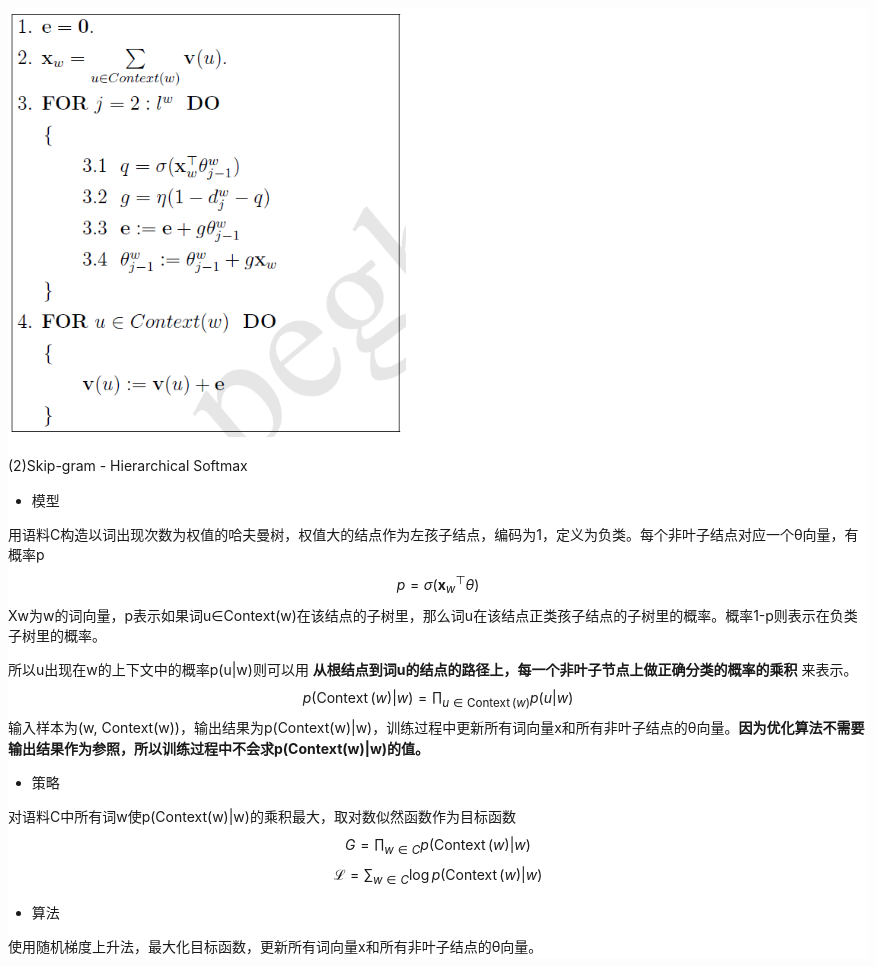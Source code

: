 ![1587229953081](总结/1.png)

(2)Skip-gram - Hierarchical Softmax

- 模型

用语料C构造以词出现次数为权值的哈夫曼树，权值大的结点作为左孩子结点，编码为1，定义为负类。每个非叶子结点对应一个θ向量，有概率p
$$
p=\sigma\left(\mathbf{x}_{w}^{\top}\theta\right)
$$
Xw为w的词向量，p表示如果词u∈Context(w)在该结点的子树里，那么词u在该结点正类孩子结点的子树里的概率。概率1-p则表示在负类子树里的概率。

所以u出现在w的上下文中的概率p(u|w)则可以用 **从根结点到词u的结点的路径上，每一个非叶子节点上做正确分类的概率的乘积** 来表示。
$$
p(\operatorname{ Context }(w) | w)=\prod_{u \in \operatorname{ Context }(w)} p(u | w)
$$
输入样本为(w, Context(w))，输出结果为p(Context(w)|w)，训练过程中更新所有词向量x和所有非叶子结点的θ向量。**因为优化算法不需要输出结果作为参照，所以训练过程中不会求p(Context(w)|w)的值。**

- 策略

对语料C中所有词w使p(Context(w)|w)的乘积最大，取对数似然函数作为目标函数
$$
G=\prod_{w \in C} p(\operatorname{ Context }(w) | w)
$$
$$
\mathcal{L}=\sum_{w \in C} \log p(\operatorname{ Context }(w) | w)
$$

- 算法

使用随机梯度上升法，最大化目标函数，更新所有词向量x和所有非叶子结点的θ向量。
